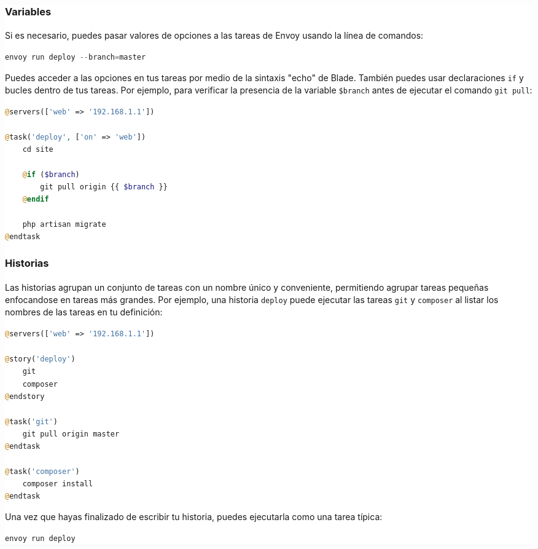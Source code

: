 <a name="variables"></a>
### Variables

Si es necesario, puedes pasar valores de opciones a las tareas de Envoy usando la línea de comandos:

```php
envoy run deploy --branch=master
```

Puedes acceder a las opciones en tus tareas por medio de la sintaxis "echo" de Blade. También puedes usar declaraciones `if` y bucles dentro de tus tareas. Por ejemplo, para verificar la presencia de la variable `$branch` antes de ejecutar el comando `git pull`:

```php
@servers(['web' => '192.168.1.1'])

@task('deploy', ['on' => 'web'])
    cd site

    @if ($branch)
        git pull origin {{ $branch }}
    @endif

    php artisan migrate
@endtask
```

<a name="stories"></a>
### Historias

Las historias agrupan un conjunto de tareas con un nombre único y conveniente, permitiendo agrupar tareas pequeñas enfocandose en tareas más grandes. Por ejemplo, una historia `deploy` puede ejecutar las tareas `git` y `composer` al listar los nombres de las tareas en tu definición:

```php
@servers(['web' => '192.168.1.1'])

@story('deploy')
    git
    composer
@endstory

@task('git')
    git pull origin master
@endtask

@task('composer')
    composer install
@endtask
```

Una vez que hayas finalizado de escribir tu historia, puedes ejecutarla como una tarea típica:

```php
envoy run deploy
```
